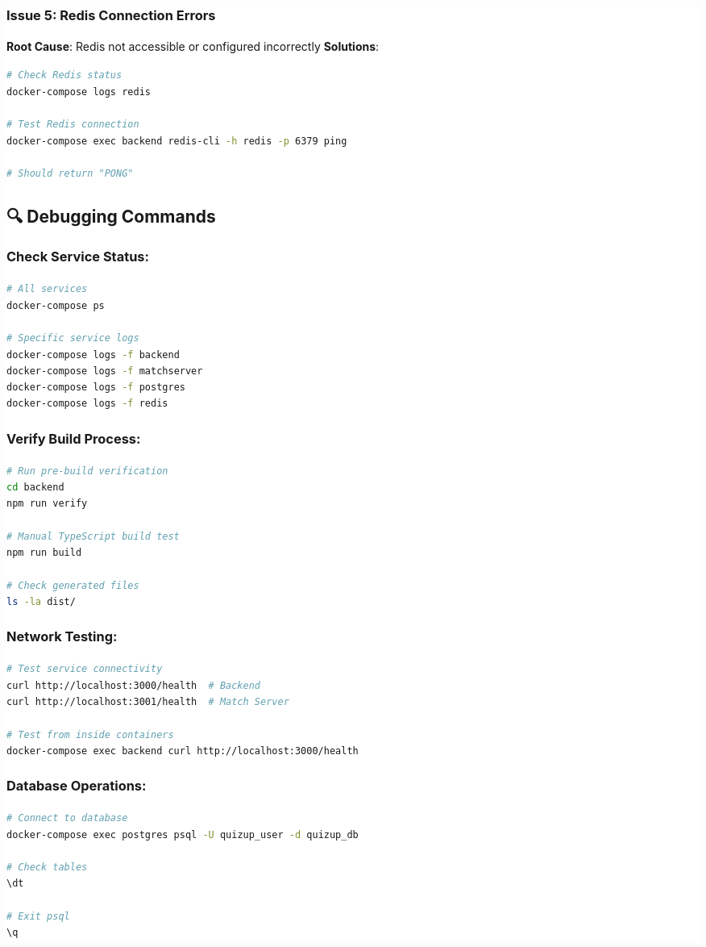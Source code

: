### Issue 5: Redis Connection Errors
**Root Cause**: Redis not accessible or configured incorrectly
**Solutions**:
```bash
# Check Redis status
docker-compose logs redis

# Test Redis connection
docker-compose exec backend redis-cli -h redis -p 6379 ping

# Should return "PONG"
```

## 🔍 Debugging Commands

### Check Service Status:
```bash
# All services
docker-compose ps

# Specific service logs
docker-compose logs -f backend
docker-compose logs -f matchserver
docker-compose logs -f postgres
docker-compose logs -f redis
```

### Verify Build Process:
```bash
# Run pre-build verification
cd backend
npm run verify

# Manual TypeScript build test
npm run build

# Check generated files
ls -la dist/
```

### Network Testing:
```bash
# Test service connectivity
curl http://localhost:3000/health  # Backend
curl http://localhost:3001/health  # Match Server

# Test from inside containers
docker-compose exec backend curl http://localhost:3000/health
```

### Database Operations:
```bash
# Connect to database
docker-compose exec postgres psql -U quizup_user -d quizup_db

# Check tables
\dt

# Exit psql
\q
```

